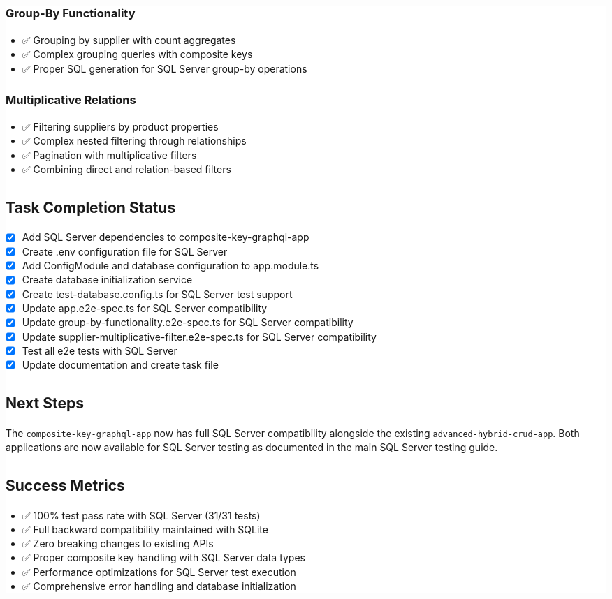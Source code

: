 ### Group-By Functionality
- ✅ Grouping by supplier with count aggregates
- ✅ Complex grouping queries with composite keys
- ✅ Proper SQL generation for SQL Server group-by operations

### Multiplicative Relations
- ✅ Filtering suppliers by product properties
- ✅ Complex nested filtering through relationships
- ✅ Pagination with multiplicative filters
- ✅ Combining direct and relation-based filters

## Task Completion Status
- [x] Add SQL Server dependencies to composite-key-graphql-app
- [x] Create .env configuration file for SQL Server  
- [x] Add ConfigModule and database configuration to app.module.ts
- [x] Create database initialization service
- [x] Create test-database.config.ts for SQL Server test support
- [x] Update app.e2e-spec.ts for SQL Server compatibility
- [x] Update group-by-functionality.e2e-spec.ts for SQL Server compatibility
- [x] Update supplier-multiplicative-filter.e2e-spec.ts for SQL Server compatibility  
- [x] Test all e2e tests with SQL Server
- [x] Update documentation and create task file

## Next Steps
The `composite-key-graphql-app` now has full SQL Server compatibility alongside the existing `advanced-hybrid-crud-app`. Both applications are now available for SQL Server testing as documented in the main SQL Server testing guide.

## Success Metrics
- ✅ 100% test pass rate with SQL Server (31/31 tests)
- ✅ Full backward compatibility maintained with SQLite
- ✅ Zero breaking changes to existing APIs
- ✅ Proper composite key handling with SQL Server data types
- ✅ Performance optimizations for SQL Server test execution
- ✅ Comprehensive error handling and database initialization